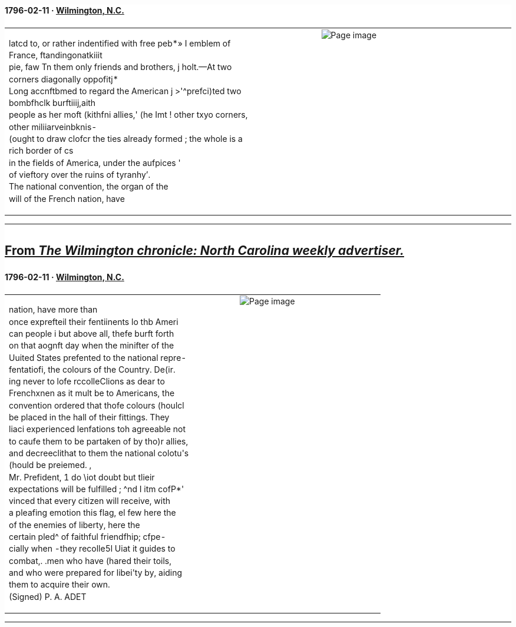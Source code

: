 #### 1796-02-11 &middot; [Wilmington, N.C.](http://dbpedia.org/resource/Wilmington%2C_North_Carolina)

<table style="width: 100%;"><tr><td style="width: 50%">

  
latcd to, or rather indentified with free peb*» I emblem of France, ftandingonatkiiit  
pie, faw Tn them only friends and brothers, j holt.—At two corners diagonally oppofitj*  
Long accnftbmed to regard the American j &gt;&#x27;^prefci)ted two bombfhclk burftiiij,aith  
people as her moft (kithfni allies,&#x27; (he Imt ! other txyo corners, other miliiarveinbknis-  
(ought to draw clofcr the ties already formed ; the whole is a rich border of cs  
in the fields of America, under the aufpices &#x27;  
of vieftory over the ruins of tyranhy’.  
The national convention, the organ of the  
will of the French nation, have
</td><td style="width: 50%; max-height: 75%; margin: auto; display: block;">
<img alt="Page image" src="https://newspapers.digitalnc.org/images/iiif/batch_ncu_WilCWA3_ver01%2Fdata%2FWilCWA_1796-02-11_1%2F0002.jp2/pct:37.043428242737996,59.42115470684768,61.374748346275524,8.190362524242877/!600,600/0/default.jpg"/>
</td>
</tr></table>

---

## [From _The Wilmington chronicle: North Carolina weekly advertiser._](https://newspapers.digitalnc.org/lccn/sn84026534/1796-02-11/ed-1/seq-2/)

#### 1796-02-11 &middot; [Wilmington, N.C.](http://dbpedia.org/resource/Wilmington%2C_North_Carolina)

<table style="width: 100%;"><tr><td style="width: 50%">

  
  
nation, have more than  
once exprefteil their fentiinents lo thb Ameri­  
can people i but above all, thefe burft forth  
on that aognft day when the minifter of the  
Uuited States prefented to the national repre-  
fentatiofi, the colours of the Country. De(ir.  
ing never to lofe rccolleClions as dear to  
Frenchxnen as it mult be to Americans, the  
convention ordered that thofe colours (houlcl  
be placed in the hall of their fittings. They  
liaci experienced lenfations toh agreeable not  
to caufe them to be partaken of by tho)r allies,  
and decreeclithat to them the national colotu&#x27;s  
(hould be preiemed. ,  
Mr. Prefident, 1 do \iot doubt but tlieir  
expectations will be fulfilled ; ^nd I itm cofP*&#x27;  
vinced that every citizen will receive, with  
a pleafing emotion this flag, el few here the  
of the enemies of liberty, here the  
certain pled^ of faithful friendfhip; cfpe-  
cially when -they recolle5l Uiat it guides to  
combat,. .men who have (hared their toils,  
and who were prepared for libei&#x27;ty by, aiding  
them to acquire their own.  
(Signed) P. A. ADET
</td><td style="width: 50%; max-height: 75%; margin: auto; display: block;">
<img alt="Page image" src="https://newspapers.digitalnc.org/images/iiif/batch_ncu_WilCWA3_ver01%2Fdata%2FWilCWA_1796-02-11_1%2F0002.jp2/pct:36.8421052631579,66.99985081306878,34.88639631866552,22.780844398030734/!600,600/0/default.jpg"/>
</td>
</tr></table>

---